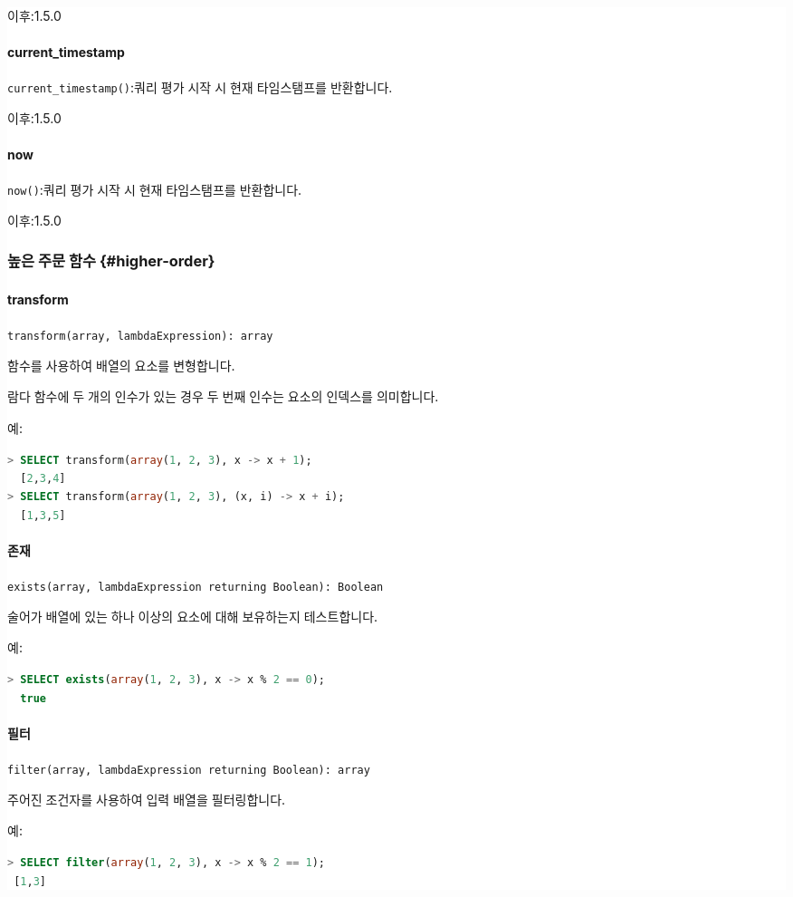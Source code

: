 이후:1.5.0

#### current_timestamp

`current_timestamp()`:쿼리 평가 시작 시 현재 타임스탬프를 반환합니다.

이후:1.5.0

#### now

`now()`:쿼리 평가 시작 시 현재 타임스탬프를 반환합니다.

이후:1.5.0

### 높은 주문 함수 {#higher-order}

#### transform

`transform(array, lambdaExpression): array`

함수를 사용하여 배열의 요소를 변형합니다.

람다 함수에 두 개의 인수가 있는 경우 두 번째 인수는 요소의 인덱스를 의미합니다.

예:

```sql
> SELECT transform(array(1, 2, 3), x -> x + 1);
  [2,3,4]
> SELECT transform(array(1, 2, 3), (x, i) -> x + i);
  [1,3,5]
```


#### 존재

`exists(array, lambdaExpression returning Boolean): Boolean`

술어가 배열에 있는 하나 이상의 요소에 대해 보유하는지 테스트합니다.

예:

```sql
> SELECT exists(array(1, 2, 3), x -> x % 2 == 0);
  true
```

#### 필터

`filter(array, lambdaExpression returning Boolean): array`

주어진 조건자를 사용하여 입력 배열을 필터링합니다.

예:

```sql
> SELECT filter(array(1, 2, 3), x -> x % 2 == 1);
 [1,3]
```

